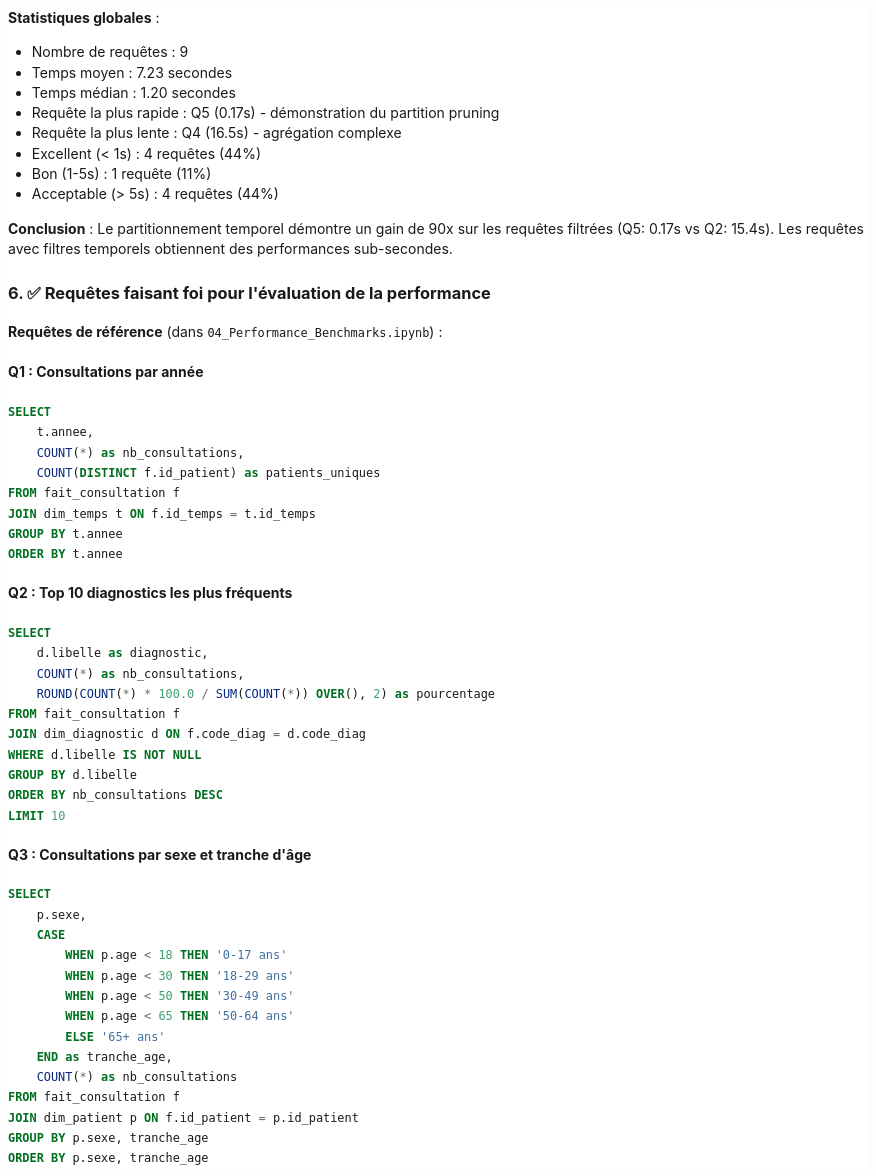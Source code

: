 **Statistiques globales** :
- Nombre de requêtes : 9
- Temps moyen : 7.23 secondes
- Temps médian : 1.20 secondes
- Requête la plus rapide : Q5 (0.17s) - démonstration du partition pruning
- Requête la plus lente : Q4 (16.5s) - agrégation complexe
- Excellent (< 1s) : 4 requêtes (44%)
- Bon (1-5s) : 1 requête (11%)
- Acceptable (> 5s) : 4 requêtes (44%)

**Conclusion** : Le partitionnement temporel démontre un gain de 90x sur les requêtes filtrées (Q5: 0.17s vs Q2: 15.4s). Les requêtes avec filtres temporels obtiennent des performances sub-secondes.

### 6. ✅ Requêtes faisant foi pour l'évaluation de la performance

**Requêtes de référence** (dans `04_Performance_Benchmarks.ipynb`) :

#### Q1 : Consultations par année
```sql
SELECT
    t.annee,
    COUNT(*) as nb_consultations,
    COUNT(DISTINCT f.id_patient) as patients_uniques
FROM fait_consultation f
JOIN dim_temps t ON f.id_temps = t.id_temps
GROUP BY t.annee
ORDER BY t.annee
```

#### Q2 : Top 10 diagnostics les plus fréquents
```sql
SELECT
    d.libelle as diagnostic,
    COUNT(*) as nb_consultations,
    ROUND(COUNT(*) * 100.0 / SUM(COUNT(*)) OVER(), 2) as pourcentage
FROM fait_consultation f
JOIN dim_diagnostic d ON f.code_diag = d.code_diag
WHERE d.libelle IS NOT NULL
GROUP BY d.libelle
ORDER BY nb_consultations DESC
LIMIT 10
```

#### Q3 : Consultations par sexe et tranche d'âge
```sql
SELECT
    p.sexe,
    CASE
        WHEN p.age < 18 THEN '0-17 ans'
        WHEN p.age < 30 THEN '18-29 ans'
        WHEN p.age < 50 THEN '30-49 ans'
        WHEN p.age < 65 THEN '50-64 ans'
        ELSE '65+ ans'
    END as tranche_age,
    COUNT(*) as nb_consultations
FROM fait_consultation f
JOIN dim_patient p ON f.id_patient = p.id_patient
GROUP BY p.sexe, tranche_age
ORDER BY p.sexe, tranche_age
```
